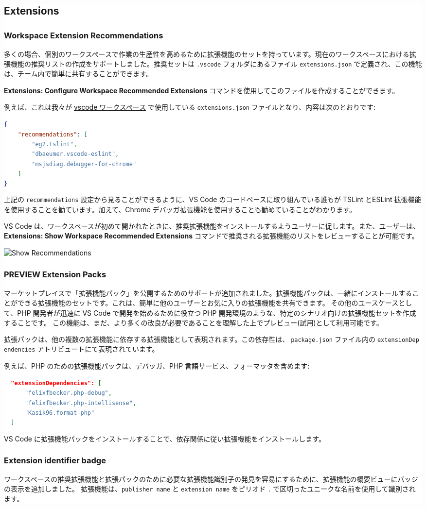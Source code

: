 ## Extensions

### Workspace Extension Recommendations

多くの場合、個別のワークスペースで作業の生産性を高めるために拡張機能のセットを持っています。現在のワークスペースにおける拡張機能の推奨リストの作成をサポートしました。推奨セットは `.vscode` フォルダにあるファイル `extensions.json` で定義され、この機能は、チーム内で簡単に共有することができます。

**Extensions: Configure Workspace Recommended Extensions** コマンドを使用してこのファイルを作成することができます。

例えば、これは我々が [vscode ワークスペース](https://github.com/Microsoft/vscode/blob/master/.vscode/extensions.json) で使用している  `extensions.json` ファイルとなり、内容は次のとおりです:

```json
{
	"recommendations": [
		"eg2.tslint",
		"dbaeumer.vscode-eslint",
		"msjsdiag.debugger-for-chrome"
	]
}
```

上記の `recommendations` 設定から見ることができるように、VS Code のコードベースに取り組んでいる誰もが TSLint とESLint 拡張機能を使用することを勧ています。加えて、Chrome デバッガ拡張機能を使用することも勧めていることがわかります。

VS Code は、ワークスペースが初めて開かれたときに、推奨拡張機能をインストールするようユーザーに促します。また、ユーザーは、**Extensions: Show Workspace Recommended Extensions** コマンドで推奨される拡張機能のリストをレビューすることが可能です。

![Show Recommendations](https://code.visualstudio.com/images/1_6_recommendations.png)

### PREVIEW Extension Packs

マーケットプレイスで「拡張機能パック」を公開するためのサポートが追加されました。拡張機能パックは、一緒にインストールすることができる拡張機能のセットです。これは、簡単に他のユーザーとお気に入りの拡張機能を共有できます。
その他のユースケースとして、PHP 開発者が迅速に VS Code で開発を始めるために役立つ PHP 開発環境のような、特定のシナリオ向けの拡張機能セットを作成することです。
この機能は、まだ、より多くの改良が必要であることを理解した上でプレビュー(試用)として利用可能です。

拡張パックは、他の複数の拡張機能に依存する拡張機能として表現されます。この依存性は、 `package.json` ファイル内の `extensionDependencies` アトリビュートにて表現されています。

例えば、PHP のための拡張機能パックは、デバッガ、PHP 言語サービス、フォーマッタを含めます:

```json
  "extensionDependencies": [
      "felixfbecker.php-debug",
      "felixfbecker.php-intellisense",
      "Kasik96.format-php"
  ]
```

VS Code に拡張機能パックをインストールすることで、依存関係に従い拡張機能をインストールします。

### Extension identifier badge

ワークスペースの推奨拡張機能と拡張パックのために必要な拡張機能識別子の発見を容易にするために、拡張機能の概要ビューにバッジの表示を追加しました。
拡張機能は、`publisher name` と `extension name` をピリオド `.` で区切ったユニークな名前を使用して識別されます。
